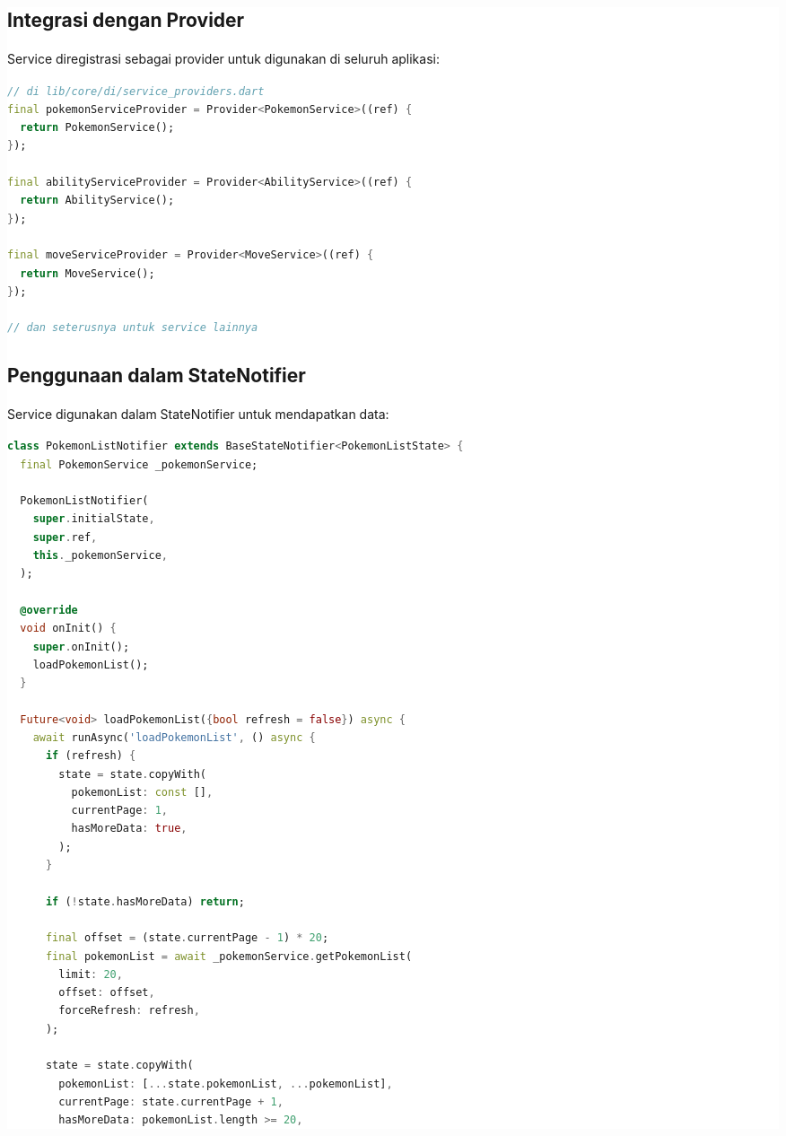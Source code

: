 ## Integrasi dengan Provider

Service diregistrasi sebagai provider untuk digunakan di seluruh aplikasi:

```dart
// di lib/core/di/service_providers.dart
final pokemonServiceProvider = Provider<PokemonService>((ref) {
  return PokemonService();
});

final abilityServiceProvider = Provider<AbilityService>((ref) {
  return AbilityService();
});

final moveServiceProvider = Provider<MoveService>((ref) {
  return MoveService();
});

// dan seterusnya untuk service lainnya
```

## Penggunaan dalam StateNotifier

Service digunakan dalam StateNotifier untuk mendapatkan data:

```dart
class PokemonListNotifier extends BaseStateNotifier<PokemonListState> {
  final PokemonService _pokemonService;

  PokemonListNotifier(
    super.initialState,
    super.ref,
    this._pokemonService,
  );

  @override
  void onInit() {
    super.onInit();
    loadPokemonList();
  }

  Future<void> loadPokemonList({bool refresh = false}) async {
    await runAsync('loadPokemonList', () async {
      if (refresh) {
        state = state.copyWith(
          pokemonList: const [],
          currentPage: 1,
          hasMoreData: true,
        );
      }

      if (!state.hasMoreData) return;

      final offset = (state.currentPage - 1) * 20;
      final pokemonList = await _pokemonService.getPokemonList(
        limit: 20,
        offset: offset,
        forceRefresh: refresh,
      );

      state = state.copyWith(
        pokemonList: [...state.pokemonList, ...pokemonList],
        currentPage: state.currentPage + 1,
        hasMoreData: pokemonList.length >= 20,
```
